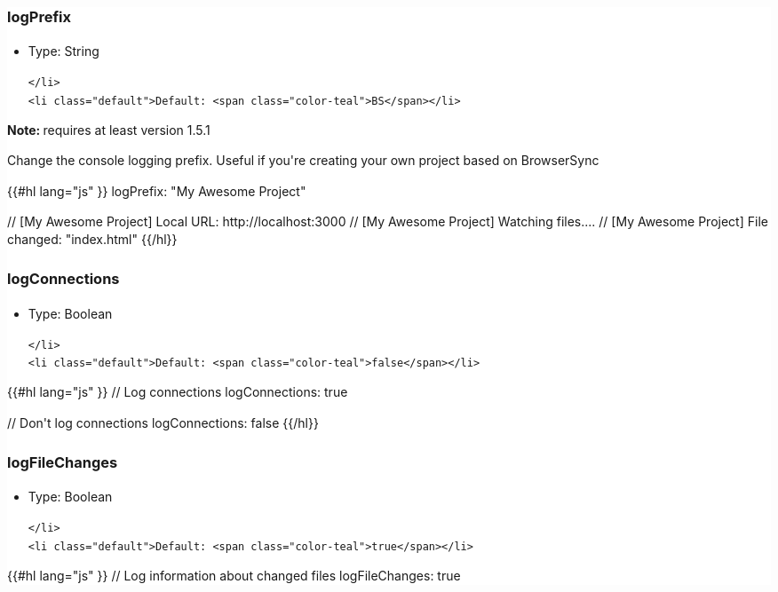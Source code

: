 <h3 id="option-logPrefix">logPrefix <a href="#option-logPrefix" class="page-anchor"><i class="icon icon-external-link"></i></a></h3>
<ul class="param-list">
    <li class="type">Type: <span class="color-teal">String</span>
    
    </li>
    <li class="default">Default: <span class="color-teal">BS</span></li>
    
</ul>


<p class="lede warning"><b>Note: </b> requires at least version 1.5.1</p>


<p>Change the console logging prefix. Useful if you&#39;re creating your
own project based on BrowserSync</p>

{{#hl lang="js" }}
logPrefix: "My Awesome Project"

// [My Awesome Project] Local URL: http://localhost:3000
// [My Awesome Project] Watching files....
// [My Awesome Project] File changed: "index.html"
{{/hl}}

<h3 id="option-logConnections">logConnections <a href="#option-logConnections" class="page-anchor"><i class="icon icon-external-link"></i></a></h3>
<ul class="param-list">
    <li class="type">Type: <span class="color-teal">Boolean</span>
    
    </li>
    <li class="default">Default: <span class="color-teal">false</span></li>
    
</ul>




{{#hl lang="js" }}
// Log connections
logConnections: true

// Don't log connections
logConnections: false
{{/hl}}

<h3 id="option-logFileChanges">logFileChanges <a href="#option-logFileChanges" class="page-anchor"><i class="icon icon-external-link"></i></a></h3>
<ul class="param-list">
    <li class="type">Type: <span class="color-teal">Boolean</span>
    
    </li>
    <li class="default">Default: <span class="color-teal">true</span></li>
    
</ul>




{{#hl lang="js" }}
// Log information about changed files
logFileChanges: true
